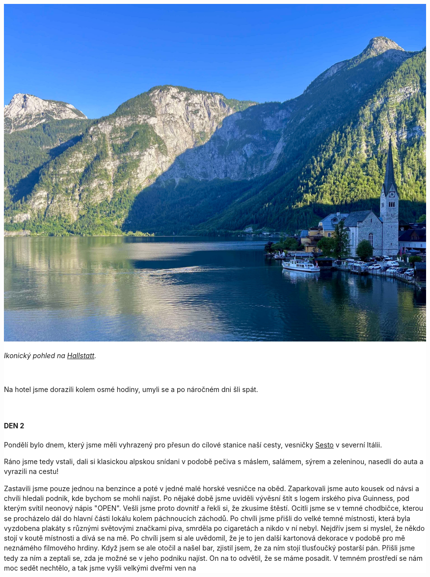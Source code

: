 ![Hallstatt](images/traveling_2022_Dolomites_day_1_Hallstatt.jpg)

*Ikonický pohled na [Hallstatt](https://cs.wikipedia.org/wiki/Hallstatt).*

&nbsp;

Na hotel jsme dorazili kolem osmé hodiny, umyli se a po náročném dni šli spát.

&nbsp;

#### DEN 2

Pondělí bylo dnem, který jsme měli vyhrazený pro přesun do cílové stanice naší
cesty, vesničky [Sesto](https://cs.wikipedia.org/wiki/Sexten) v severní Itálii.

Ráno jsme tedy vstali, dali si klasickou alpskou snídani v podobě pečiva s máslem,
salámem, sýrem a zeleninou, nasedli do auta a vyrazili na cestu!

Zastavili jsme pouze jednou na benzince a poté v jedné malé horské vesničce na
oběd. Zaparkovali jsme auto kousek od návsi a chvíli hledali podnik, kde
bychom se mohli najíst. Po nějaké době jsme uviděli vývěsní štít s logem irského
piva Guinness, pod kterým svítil neonový nápis "OPEN". Vešli jsme proto dovnitř
a řekli si, že zkusíme štěstí. Ocitli jsme se v temné chodbičce, kterou se
procházelo dál do hlavní části lokálu kolem páchnoucích záchodů. Po chvíli jsme
přišli do velké temné místnosti, která byla vyzdobena plakáty s různými světovými
značkami piva, smrděla po cigaretách a nikdo v ní nebyl. Nejdřív jsem si
myslel, že někdo stojí v koutě místnosti a dívá se na mě. Po chvíli jsem si ale
uvědomil, že je to jen další kartonová dekorace v podobě pro mě neznámého
filmového hrdiny. Když jsem se ale otočil a našel bar, zjistil jsem, že za ním
stojí tlusťoučký postarší pán. Přišli jsme tedy za ním a zeptali se, zda je možné
se v jeho podniku najíst. On na to odvětil, že se máme posadit. V temném
prostředí se nám moc sedět nechtělo, a tak jsme vyšli velkými dveřmi ven na